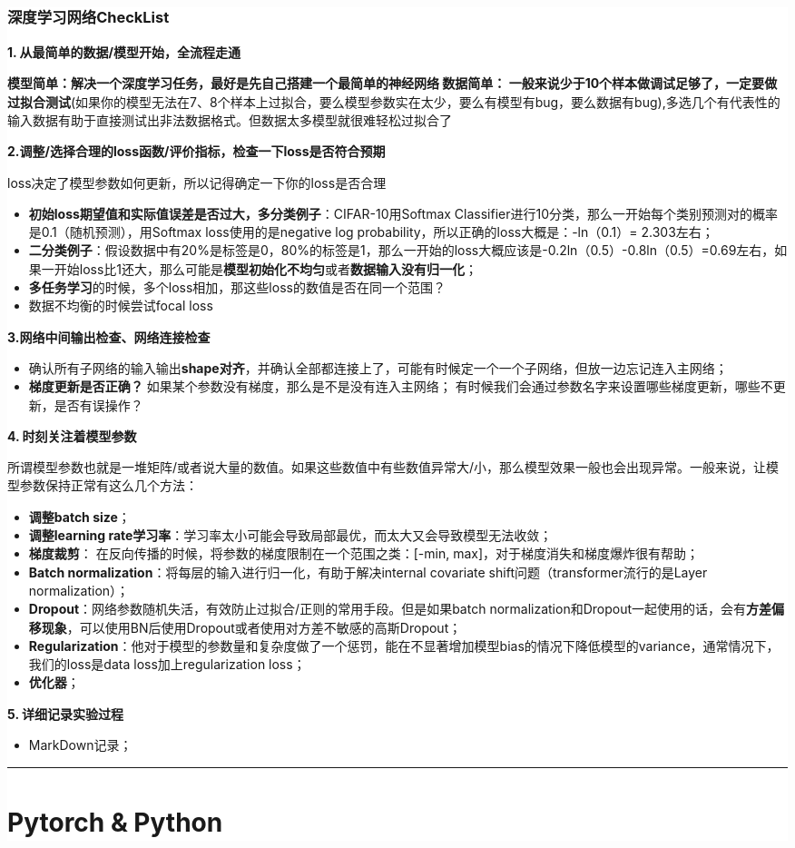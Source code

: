 

### 深度学习网络CheckList



**1. 从最简单的数据/模型开始，全流程走通**

**模型简单：**解决一个深度学习任务，最好是先自己搭建一个最简单的神经网络
**数据简单：** 一般来说少于10个样本做调试足够了，一定要**做过拟合测试**(如果你的模型无法在7、8个样本上过拟合，要么模型参数实在太少，要么有模型有bug，要么数据有bug),多选几个有代表性的输入数据有助于直接测试出非法数据格式。但数据太多模型就很难轻松过拟合了



**2.调整/选择合理的loss函数/评价指标，检查一下loss是否符合预期**

loss决定了模型参数如何更新，所以记得确定一下你的loss是否合理

- **初始loss期望值和实际值误差是否过大，多分类例子**：CIFAR-10用Softmax Classifier进行10分类，那么一开始每个类别预测对的概率是0.1（随机预测），用Softmax loss使用的是negative log probability，所以正确的loss大概是：-ln（0.1）= 2.303左右；
- **二分类例子**：假设数据中有20%是标签是0，80%的标签是1，那么一开始的loss大概应该是-0.2ln（0.5）-0.8ln（0.5）=0.69左右，如果一开始loss比1还大，那么可能是**模型初始化不均匀**或者**数据输入没有归一化**；
- **多任务学习**的时候，多个loss相加，那这些loss的数值是否在同一个范围？
- 数据不均衡的时候尝试focal loss



**3.网络中间输出检查、网络连接检查**

- 确认所有子网络的输入输出**shape对齐**，并确认全部都连接上了，可能有时候定一个一个子网络，但放一边忘记连入主网络；
- **梯度更新是否正确？** 如果某个参数没有梯度，那么是不是没有连入主网络； 有时候我们会通过参数名字来设置哪些梯度更新，哪些不更新，是否有误操作？



**4. 时刻关注着模型参数**

所谓模型参数也就是一堆矩阵/或者说大量的数值。如果这些数值中有些数值异常大/小，那么模型效果一般也会出现异常。一般来说，让模型参数保持正常有这么几个方法：

- **调整batch size**；
- **调整learning rate学习率**：学习率太小可能会导致局部最优，而太大又会导致模型无法收敛；
- **梯度裁剪**： 在反向传播的时候，将参数的梯度限制在一个范围之类：[-min, max]，对于梯度消失和梯度爆炸很有帮助；
- **Batch normalization**：将每层的输入进行归一化，有助于解决internal covariate shift问题（transformer流行的是Layer normalization）；
- **Dropout**：网络参数随机失活，有效防止过拟合/正则的常用手段。但是如果batch normalization和Dropout一起使用的话，会有**方差偏移现象**，可以使用BN后使用Dropout或者使用对方差不敏感的高斯Dropout；
- **Regularization**：他对于模型的参数量和复杂度做了一个惩罚，能在不显著增加模型bias的情况下降低模型的variance，通常情况下，我们的loss是data loss加上regularization loss；
- **优化器**；



**5. 详细记录实验过程**

- MarkDown记录；



------



# Pytorch & Python
